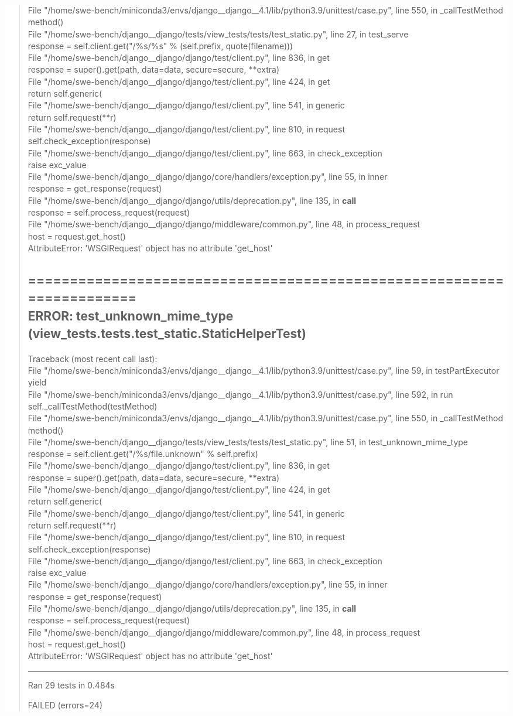 >   File "/home/swe-bench/miniconda3/envs/django__django__4.1/lib/python3.9/unittest/case.py", line 550, in _callTestMethod  
>     method()  
>   File "/home/swe-bench/django__django/tests/view_tests/tests/test_static.py", line 27, in test_serve  
>     response = self.client.get("/%s/%s" % (self.prefix, quote(filename)))  
>   File "/home/swe-bench/django__django/django/test/client.py", line 836, in get  
>     response = super().get(path, data=data, secure=secure, **extra)  
>   File "/home/swe-bench/django__django/django/test/client.py", line 424, in get  
>     return self.generic(  
>   File "/home/swe-bench/django__django/django/test/client.py", line 541, in generic  
>     return self.request(**r)  
>   File "/home/swe-bench/django__django/django/test/client.py", line 810, in request  
>     self.check_exception(response)  
>   File "/home/swe-bench/django__django/django/test/client.py", line 663, in check_exception  
>     raise exc_value  
>   File "/home/swe-bench/django__django/django/core/handlers/exception.py", line 55, in inner  
>     response = get_response(request)  
>   File "/home/swe-bench/django__django/django/utils/deprecation.py", line 135, in __call__  
>     response = self.process_request(request)  
>   File "/home/swe-bench/django__django/django/middleware/common.py", line 48, in process_request  
>     host = request.get_host()  
> AttributeError: 'WSGIRequest' object has no attribute 'get_host'  
>   
> ======================================================================  
> ERROR: test_unknown_mime_type (view_tests.tests.test_static.StaticHelperTest)  
> ----------------------------------------------------------------------  
> Traceback (most recent call last):  
>   File "/home/swe-bench/miniconda3/envs/django__django__4.1/lib/python3.9/unittest/case.py", line 59, in testPartExecutor  
>     yield  
>   File "/home/swe-bench/miniconda3/envs/django__django__4.1/lib/python3.9/unittest/case.py", line 592, in run  
>     self._callTestMethod(testMethod)  
>   File "/home/swe-bench/miniconda3/envs/django__django__4.1/lib/python3.9/unittest/case.py", line 550, in _callTestMethod  
>     method()  
>   File "/home/swe-bench/django__django/tests/view_tests/tests/test_static.py", line 51, in test_unknown_mime_type  
>     response = self.client.get("/%s/file.unknown" % self.prefix)  
>   File "/home/swe-bench/django__django/django/test/client.py", line 836, in get  
>     response = super().get(path, data=data, secure=secure, **extra)  
>   File "/home/swe-bench/django__django/django/test/client.py", line 424, in get  
>     return self.generic(  
>   File "/home/swe-bench/django__django/django/test/client.py", line 541, in generic  
>     return self.request(**r)  
>   File "/home/swe-bench/django__django/django/test/client.py", line 810, in request  
>     self.check_exception(response)  
>   File "/home/swe-bench/django__django/django/test/client.py", line 663, in check_exception  
>     raise exc_value  
>   File "/home/swe-bench/django__django/django/core/handlers/exception.py", line 55, in inner  
>     response = get_response(request)  
>   File "/home/swe-bench/django__django/django/utils/deprecation.py", line 135, in __call__  
>     response = self.process_request(request)  
>   File "/home/swe-bench/django__django/django/middleware/common.py", line 48, in process_request  
>     host = request.get_host()  
> AttributeError: 'WSGIRequest' object has no attribute 'get_host'  
>   
> ----------------------------------------------------------------------  
> Ran 29 tests in 0.484s  
>   
> FAILED (errors=24)  
>   